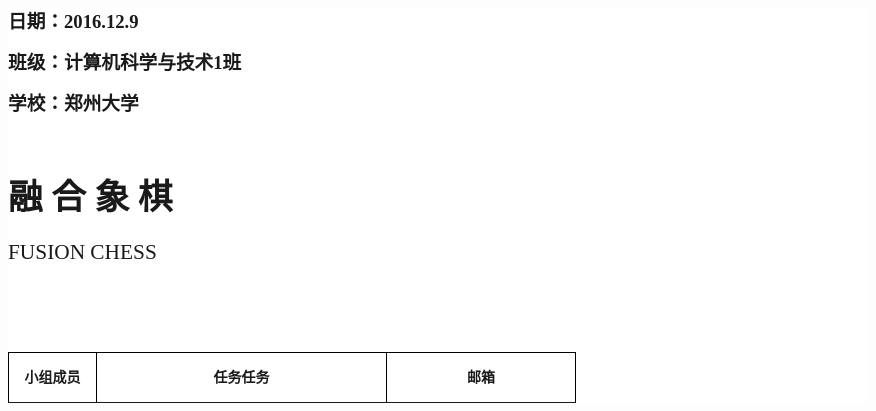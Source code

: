 <div class="Section0"  style="layout-grid:15.6000pt;" ><p class=MsoNormal  style="text-align:left;" ><a name="_Toc2907" ></a><b><span style="mso-spacerun:'yes';font-family:微软雅黑;font-weight:bold;font-size:14.0000pt;mso-font-kerning:1.0000pt;" ><a name="_Toc28099" ><font face="微软雅黑" >日期：</font>2016.12.9</a></span></b><b><span style="mso-spacerun:'yes';font-family:微软雅黑;font-weight:bold;font-size:14.0000pt;mso-font-kerning:1.0000pt;" ><o:p></o:p></span></b></p><p class=MsoNormal  style="text-align:left;" ><a name="_Toc5650" ></a><b><span style="mso-spacerun:'yes';font-family:微软雅黑;font-weight:bold;font-size:14.0000pt;mso-font-kerning:1.0000pt;" ><a name="_Toc19631" ><font face="微软雅黑" >班级：计算机科学与技术</font>1班</a></span></b><b><span style="mso-spacerun:'yes';font-family:微软雅黑;font-weight:bold;font-size:14.0000pt;mso-font-kerning:1.0000pt;" ><o:p></o:p></span></b></p><p class=MsoNormal  style="text-align:left;" ><a name="_Toc22532" ></a><b><span style="mso-spacerun:'yes';font-family:微软雅黑;font-weight:bold;font-size:14.0000pt;mso-font-kerning:1.0000pt;" ><a name="_Toc17680" ><font face="微软雅黑" >学校：郑州大学</font></a></span></b><b><span style="mso-spacerun:'yes';font-family:微软雅黑;font-weight:bold;font-size:14.0000pt;mso-font-kerning:1.0000pt;" ><o:p></o:p></span></b></p><p class=MsoNormal  style="text-align:left;" ><span style="mso-spacerun:'yes';font-family:微软雅黑;mso-ascii-font-family:Calibri;mso-hansi-font-family:Calibri;mso-bidi-font-family:'Times New Roman';font-size:14.0000pt;mso-font-kerning:1.0000pt;" ><o:p>&nbsp;</o:p></span></p><p class=MsoNormal  style="text-align:left;" ><a name="_Toc26304" ></a><b><span style="mso-spacerun:'yes';font-family:微软雅黑;font-weight:bold;font-size:26.0000pt;mso-font-kerning:1.0000pt;" ><a name="_Toc28612" ><font face="微软雅黑" >融</font></a></span></b><b><span style="mso-spacerun:'yes';font-family:微软雅黑;font-weight:bold;font-size:26.0000pt;mso-font-kerning:1.0000pt;" >&nbsp;</span></b><b><span style="mso-spacerun:'yes';font-family:微软雅黑;font-weight:bold;font-size:26.0000pt;mso-font-kerning:1.0000pt;" ><font face="微软雅黑" >合</font></span></b><b><span style="mso-spacerun:'yes';font-family:微软雅黑;font-weight:bold;font-size:26.0000pt;mso-font-kerning:1.0000pt;" >&nbsp;</span></b><b><span style="mso-spacerun:'yes';font-family:微软雅黑;font-weight:bold;font-size:26.0000pt;mso-font-kerning:1.0000pt;" ><font face="微软雅黑" >象</font></span></b><b><span style="mso-spacerun:'yes';font-family:微软雅黑;font-weight:bold;font-size:26.0000pt;mso-font-kerning:1.0000pt;" >&nbsp;</span></b><b><span style="mso-spacerun:'yes';font-family:微软雅黑;font-weight:bold;font-size:26.0000pt;mso-font-kerning:1.0000pt;" ><font face="微软雅黑" >棋</font></span></b><b><span style="mso-spacerun:'yes';font-family:微软雅黑;font-weight:bold;font-size:26.0000pt;mso-font-kerning:1.0000pt;" ><o:p></o:p></span></b></p><p class=MsoNormal  style="text-align:left;" ><span style="mso-spacerun:'yes';font-family:微软雅黑;font-weight:normal;font-size:16.0000pt;mso-font-kerning:1.0000pt;" >FUSION&nbsp;CHESS</span><span style="mso-spacerun:'yes';font-family:微软雅黑;font-weight:normal;font-size:16.0000pt;mso-font-kerning:1.0000pt;" ><o:p></o:p></span></p><p class=MsoNormal ><b><span style="mso-spacerun:'yes';font-family:微软雅黑;font-weight:bold;font-size:10.5000pt;mso-font-kerning:1.0000pt;" ><o:p>&nbsp;</o:p></span></b></p><p class=MsoNormal ><b><span style="mso-spacerun:'yes';font-family:微软雅黑;font-weight:bold;font-size:10.5000pt;mso-font-kerning:1.0000pt;" ><o:p>&nbsp;</o:p></span></b></p><table class=MsoTableGrid  align=center  style="border-collapse:collapse;width:426.1000pt;mso-table-layout-alt:fixed;mso-padding-alt:0.0000pt 5.4000pt 0.0000pt 5.4000pt ;" ><tr><td width=78  valign=top  style="width:58.9000pt;padding:0.0000pt 5.4000pt 0.0000pt 5.4000pt ;border-left:1.0000pt solid windowtext;mso-border-left-alt:0.5000pt solid windowtext;border-right:1.0000pt solid windowtext;mso-border-right-alt:0.5000pt solid windowtext;border-top:1.0000pt solid windowtext;mso-border-top-alt:0.5000pt solid windowtext;border-bottom:1.0000pt solid windowtext;mso-border-bottom-alt:0.5000pt solid windowtext;" ><p class=MsoNormal  align=center  style="text-align:center;" ><b><span style="mso-spacerun:'yes';font-family:微软雅黑;font-weight:bold;font-size:10.5000pt;mso-font-kerning:1.0000pt;" >小组成员</span></b><b><span style="font-family:微软雅黑;font-weight:bold;font-size:10.5000pt;mso-font-kerning:1.0000pt;" ><o:p></o:p></span></b></p></td><td width=300  valign=top  style="width:225.1500pt;padding:0.0000pt 5.4000pt 0.0000pt 5.4000pt ;border-left:none;;mso-border-left-alt:none;;border-right:1.0000pt solid windowtext;mso-border-right-alt:0.5000pt solid windowtext;border-top:1.0000pt solid windowtext;mso-border-top-alt:0.5000pt solid windowtext;border-bottom:1.0000pt solid windowtext;mso-border-bottom-alt:0.5000pt solid windowtext;" ><p class=MsoNormal  align=center  style="text-align:center;" ><b><span style="mso-spacerun:'yes';font-family:微软雅黑;font-weight:bold;font-size:10.5000pt;mso-font-kerning:1.0000pt;" >任务任务</span></b><b><span style="font-family:微软雅黑;font-weight:bold;font-size:10.5000pt;mso-font-kerning:1.0000pt;" ><o:p></o:p></span></b></p></td><td width=189  valign=top  style="width:142.0500pt;padding:0.0000pt 5.4000pt 0.0000pt 5.4000pt ;border-left:none;;mso-border-left-alt:none;;border-right:1.0000pt solid windowtext;mso-border-right-alt:0.5000pt solid windowtext;border-top:1.0000pt solid windowtext;mso-border-top-alt:0.5000pt solid windowtext;border-bottom:1.0000pt solid windowtext;mso-border-bottom-alt:0.5000pt solid windowtext;" ><p class=MsoNormal  align=center  style="text-align:center;" ><b><span style="mso-spacerun:'yes';font-family:微软雅黑;font-weight:bold;font-size:10.5000pt;mso-font-kerning:1.0000pt;" >邮箱</span></b><b><span style="font-family:微软雅黑;font-weight:bold;font-size:10.5000pt;mso-font-kerning:1.0000pt;" ><o:p></o:p></span></b></p></td></tr><tr>
